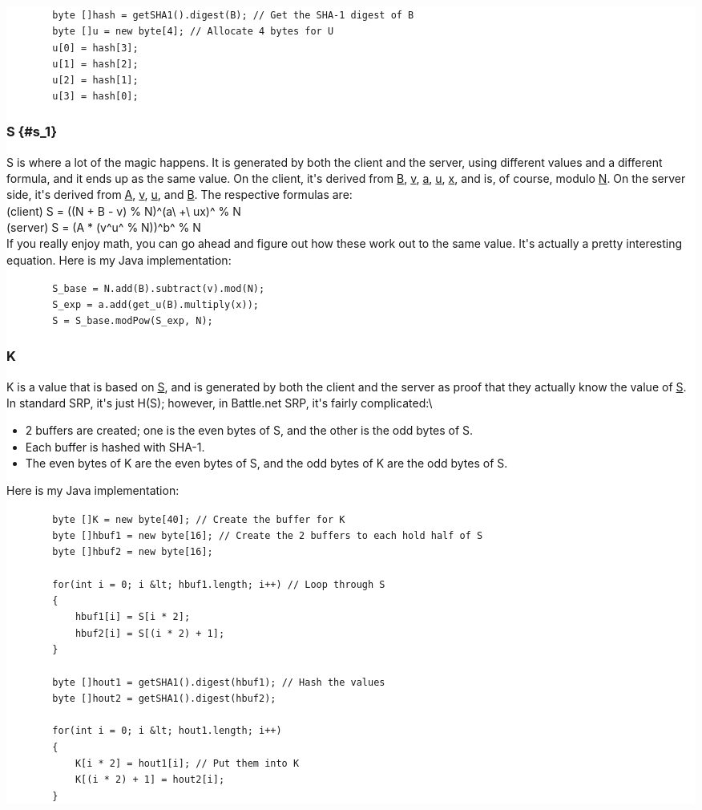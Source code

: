             byte []hash = getSHA1().digest(B); // Get the SHA-1 digest of B
            byte []u = new byte[4]; // Allocate 4 bytes for U
            u[0] = hash[3];
            u[1] = hash[2];
            u[2] = hash[1];
            u[3] = hash[0];

### S {#s_1}

S is where a lot of the magic happens. It is generated by both the client and the server, using different values and a different formula, and it ends up as the same value. On the client, it\'s derived from [B](#B "wikilink"), [v](#v "wikilink"), [a](#a "wikilink"), [u](#u "wikilink"), [x](#x "wikilink"), and is, of course, modulo [N](#N "wikilink"). On the server side, it\'s derived from [A](#A "wikilink"), [v](#v "wikilink"), [u](#u "wikilink"), and [B](#B "wikilink"). The respective formulas are:\
(client) S = ((N + B - v) % N)^(a\ +\ ux)^ % N\
(server) S = (A \* (v^u^ % N))^b^ % N\
If you really enjoy math, you can go ahead and figure out how these work out to the same value. It\'s actually a pretty interesting equation. Here is my Java implementation:

            
            S_base = N.add(B).subtract(v).mod(N);
            S_exp = a.add(get_u(B).multiply(x));
            S = S_base.modPow(S_exp, N);

### K

K is a value that is based on [S](#S "wikilink"), and is generated by both the client and the server as proof that they actually know the value of [S](#S "wikilink"). In standard SRP, it\'s just H(S); however, in Battle.net SRP, it\'s fairly complicated:\

-   2 buffers are created; one is the even bytes of S, and the other is the odd bytes of S.
-   Each buffer is hashed with SHA-1.
-   The even bytes of K are the even bytes of S, and the odd bytes of K are the odd bytes of S.

Here is my Java implementation:

            byte []K = new byte[40]; // Create the buffer for K
            byte []hbuf1 = new byte[16]; // Create the 2 buffers to each hold half of S
            byte []hbuf2 = new byte[16];
            
            for(int i = 0; i &lt; hbuf1.length; i++) // Loop through S
            {
                hbuf1[i] = S[i * 2];
                hbuf2[i] = S[(i * 2) + 1];
            }

            byte []hout1 = getSHA1().digest(hbuf1); // Hash the values
            byte []hout2 = getSHA1().digest(hbuf2);

            for(int i = 0; i &lt; hout1.length; i++)
            {
                K[i * 2] = hout1[i]; // Put them into K
                K[(i * 2) + 1] = hout2[i];
            }
